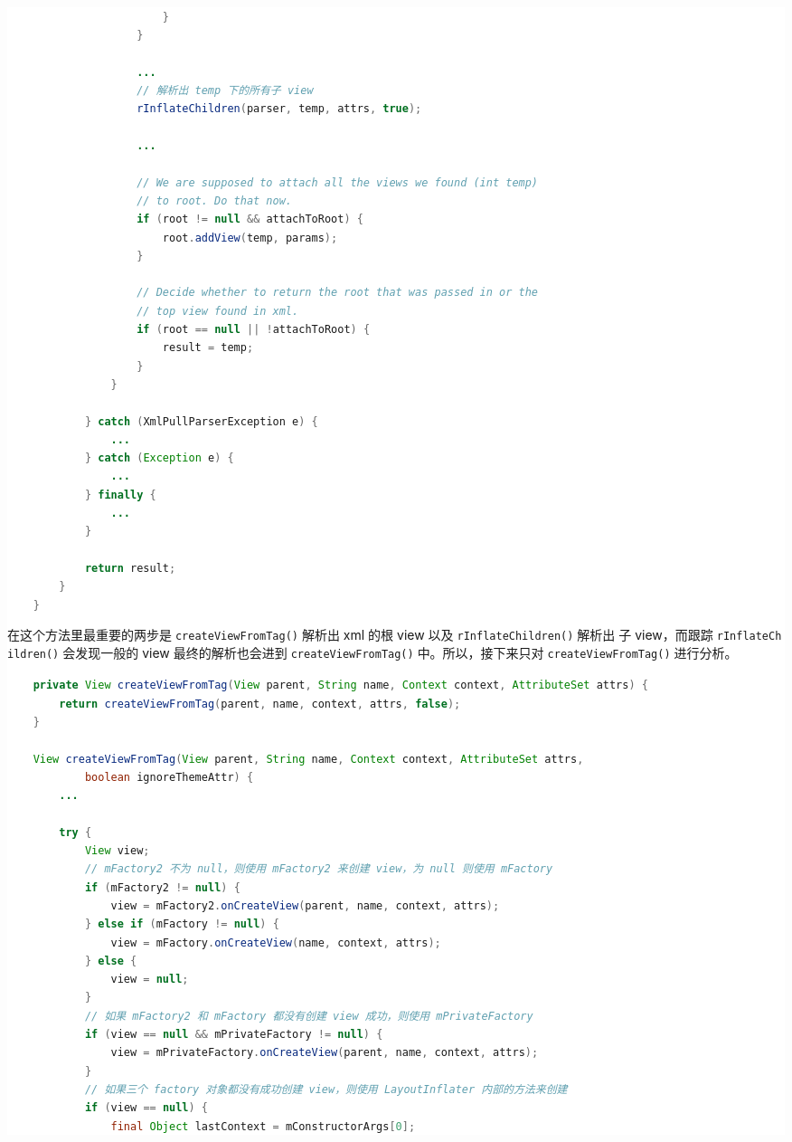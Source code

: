 ```java
                        }
                    }

                    ...
                    // 解析出 temp 下的所有子 view
                    rInflateChildren(parser, temp, attrs, true);

                    ...

                    // We are supposed to attach all the views we found (int temp)
                    // to root. Do that now.
                    if (root != null && attachToRoot) {
                        root.addView(temp, params);
                    }

                    // Decide whether to return the root that was passed in or the
                    // top view found in xml.
                    if (root == null || !attachToRoot) {
                        result = temp;
                    }
                }

            } catch (XmlPullParserException e) {
                ...
            } catch (Exception e) {
                ...
            } finally {
                ...
            }

            return result;
        }
    }
```

在这个方法里最重要的两步是 `createViewFromTag()` 解析出 xml 的根 view 以及 `rInflateChildren()` 解析出 子 view，而跟踪 `rInflateChildren()` 会发现一般的 view 最终的解析也会进到 `createViewFromTag()` 中。所以，接下来只对 `createViewFromTag()` 进行分析。

```java
    private View createViewFromTag(View parent, String name, Context context, AttributeSet attrs) {
        return createViewFromTag(parent, name, context, attrs, false);
    }

    View createViewFromTag(View parent, String name, Context context, AttributeSet attrs,
            boolean ignoreThemeAttr) {
        ...

        try {
            View view;
            // mFactory2 不为 null，则使用 mFactory2 来创建 view，为 null 则使用 mFactory
            if (mFactory2 != null) {
                view = mFactory2.onCreateView(parent, name, context, attrs);
            } else if (mFactory != null) {
                view = mFactory.onCreateView(name, context, attrs);
            } else {
                view = null;
            }
			// 如果 mFactory2 和 mFactory 都没有创建 view 成功，则使用 mPrivateFactory
            if (view == null && mPrivateFactory != null) {
                view = mPrivateFactory.onCreateView(parent, name, context, attrs);
            }
			// 如果三个 factory 对象都没有成功创建 view，则使用 LayoutInflater 内部的方法来创建
            if (view == null) {
                final Object lastContext = mConstructorArgs[0];
```